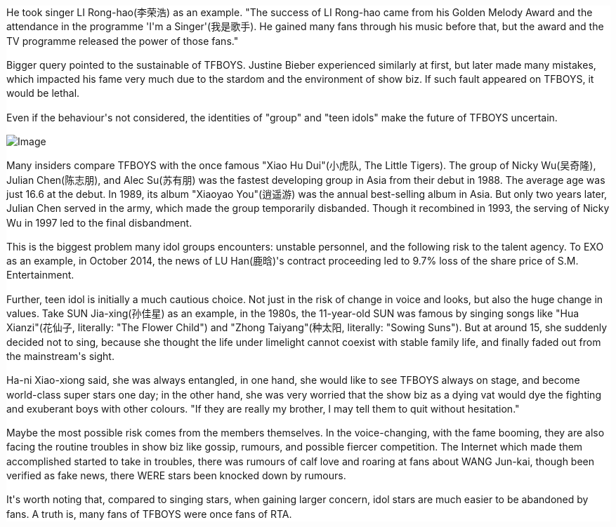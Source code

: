 He took singer LI Rong-hao(李荣浩) as an example.
"The success of LI Rong-hao came from his Golden Melody Award and the attendance in the programme 'I'm a Singer'(我是歌手).
He gained many fans through his music before that, but the award and the TV programme released the power of those fans."

Bigger query pointed to the sustainable of TFBOYS.
Justine Bieber experienced similarly at first, but later made many mistakes, which impacted his fame very much due to the stardom and the environment of show biz.
If such fault appeared on TFBOYS, it would be lethal.

Even if the behaviour's not considered, the identities of "group" and "teen idols" make the future of TFBOYS uncertain.

![Image](http://r3.sinaimg.cn/201505/000/000/aHR0cDovL21tYml6LnFwaWMuY24vbW1iaXovblV1cUVnWlBqMDFndkZ0U2J1Qmlib2ljbHlTUkZZWktGODFmRWdmNlRldFQ5bkhnZllxaWNxTU5sNGFiRXJtSVR6S2lid3VzQ3RSc05pY0JMaDM3ZXdXb0U1US8wP3d4X2ZtdD1qcGVnK2h0dHA6Ly9tcC53ZWl4aW4ucXEuY29tL3M/X19iaXo9TWpNNU16TXlNREUzTXc9PSZtaWQ9MjA2NTA4MDYxJmlkeD0xJnNuPTExMmJkNDAwZWQzZGM3Y2MyYmNkNzZkNGRmMjNmNzRh.jpg)

Many insiders compare TFBOYS with the once famous "Xiao Hu Dui"(小虎队, The Little Tigers).
The group of Nicky Wu(吴奇隆), Julian Chen(陈志朋), and Alec Su(苏有朋) was the fastest developing group in Asia from their debut in 1988.
The average age was just 16.6 at the debut. In 1989, its album "Xiaoyao You"(逍遥游) was the annual best-selling album in Asia.
But only two years later, Julian Chen served in the army, which made the group temporarily disbanded.
Though it recombined in 1993, the serving of Nicky Wu in 1997 led to the final disbandment.

This is the biggest problem many idol groups encounters: unstable personnel, and the following risk to the talent agency.
To EXO as an example, in October 2014, the news of LU Han(鹿晗)'s contract proceeding led to 9.7% loss of the share price of S.M. Entertainment.

Further, teen idol is initially a much cautious choice.
Not just in the risk of change in voice and looks, but also the huge change in values.
Take SUN Jia-xing(孙佳星) as an example, in the 1980s, the 11-year-old SUN was famous by singing songs like "Hua Xianzi"(花仙子, literally: "The Flower Child") and "Zhong Taiyang"(种太阳, literally: "Sowing Suns").
But at around 15, she suddenly decided not to sing, because she thought the life under limelight cannot coexist with stable family life, and finally faded out from the mainstream's sight.

Ha-ni Xiao-xiong said, she was always entangled, in one hand, she would like to see TFBOYS always on stage, and become world-class super stars one day;
in the other hand, she was very worried that the show biz as a dying vat would dye the fighting and exuberant boys with other colours.
"If they are really my brother, I may tell them to quit without hesitation."

Maybe the most possible risk comes from the members themselves.
In the voice-changing, with the fame booming, they are also facing the routine troubles in show biz like gossip, rumours, and possible fiercer competition.
The Internet which made them accomplished started to take in troubles, there was rumours of calf love and roaring at fans about WANG Jun-kai, though been verified as fake news, there WERE stars been knocked down by rumours.

It's worth noting that, compared to singing stars, when gaining larger concern, idol stars are much easier to be abandoned by fans.
A truth is, many fans of TFBOYS were once fans of RTA.
